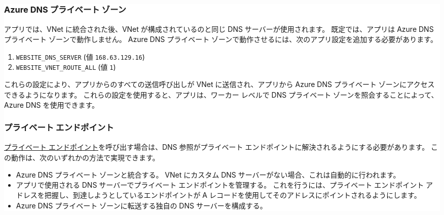 ### <a name="azure-dns-private-zones"></a>Azure DNS プライベート ゾーン 

アプリでは、VNet に統合された後、VNet が構成されているのと同じ DNS サーバーが使用されます。 既定では、アプリは Azure DNS プライベート ゾーンで動作しません。 Azure DNS プライベート ゾーンで動作させるには、次のアプリ設定を追加する必要があります。

1. `WEBSITE_DNS_SERVER` (値 `168.63.129.16`)
1. `WEBSITE_VNET_ROUTE_ALL` (値 `1`)

これらの設定により、アプリからのすべての送信呼び出しが VNet に送信され、アプリから Azure DNS プライベート ゾーンにアクセスできるようになります。 これらの設定を使用すると、アプリは、ワーカー レベルで DNS プライベート ゾーンを照会することによって、Azure DNS を使用できます。  

### <a name="private-endpoints"></a>プライベート エンドポイント

[プライベート エンドポイント][privateendpoints]を呼び出す場合は、DNS 参照がプライベート エンドポイントに解決されるようにする必要があります。 この動作は、次のいずれかの方法で実現できます。 

* Azure DNS プライベート ゾーンと統合する。 VNet にカスタム DNS サーバーがない場合、これは自動的に行われます。
* アプリで使用される DNS サーバーでプライベート エンドポイントを管理する。 これを行うには、プライベート エンドポイント アドレスを把握し、到達しようとしているエンドポイントが A レコードを使用してそのアドレスにポイントされるようにします。
* Azure DNS プライベート ゾーンに転送する独自の DNS サーバーを構成する。


[4]: ../includes/media/web-sites-integrate-with-vnet/vnetint-appsetting.png


[VNETnsg]: /azure/virtual-network/security-overview/
[privateendpoints]: ../articles/app-service/networking/private-endpoint.md
